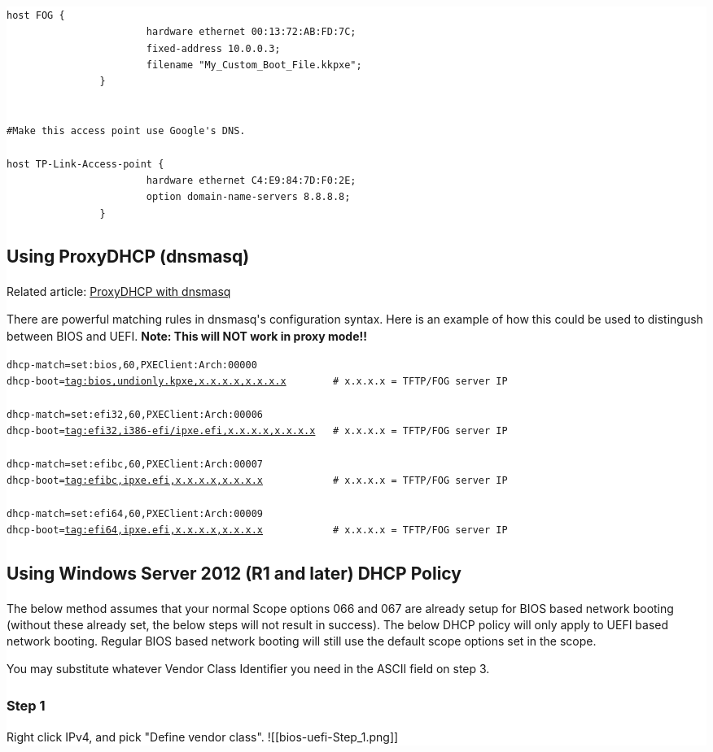     host FOG {
                            hardware ethernet 00:13:72:AB:FD:7C;
                            fixed-address 10.0.0.3;
                            filename "My_Custom_Boot_File.kkpxe";
                    }


    #Make this access point use Google's DNS.

    host TP-Link-Access-point {
                            hardware ethernet C4:E9:84:7D:F0:2E;
                            option domain-name-servers 8.8.8.8;
                    }

## Using ProxyDHCP (dnsmasq)

Related article: [ProxyDHCP with
dnsmasq](ProxyDHCP_with_dnsmasq "wikilink")

There are powerful matching rules in dnsmasq\'s configuration syntax.
Here is an example of how this could be used to distingush between BIOS
and UEFI. **Note: This will NOT work in proxy mode!!**

`dhcp-match=set:bios,60,PXEClient:Arch:00000`\
`dhcp-boot=`[`tag:bios,undionly.kpxe,x.x.x.x,x.x.x.x`](tag:bios,undionly.kpxe,x.x.x.x,x.x.x.x)`        # x.x.x.x = TFTP/FOG server IP`\
\
`dhcp-match=set:efi32,60,PXEClient:Arch:00006`\
`dhcp-boot=`[`tag:efi32,i386-efi/ipxe.efi,x.x.x.x,x.x.x.x`](tag:efi32,i386-efi/ipxe.efi,x.x.x.x,x.x.x.x)`   # x.x.x.x = TFTP/FOG server IP`\
\
`dhcp-match=set:efibc,60,PXEClient:Arch:00007`\
`dhcp-boot=`[`tag:efibc,ipxe.efi,x.x.x.x,x.x.x.x`](tag:efibc,ipxe.efi,x.x.x.x,x.x.x.x)`            # x.x.x.x = TFTP/FOG server IP`\
\
`dhcp-match=set:efi64,60,PXEClient:Arch:00009`\
`dhcp-boot=`[`tag:efi64,ipxe.efi,x.x.x.x,x.x.x.x`](tag:efi64,ipxe.efi,x.x.x.x,x.x.x.x)`            # x.x.x.x = TFTP/FOG server IP`

## Using Windows Server 2012 (R1 and later) DHCP Policy

The below method assumes that your normal Scope options 066 and 067 are
already setup for BIOS based network booting (without these already set,
the below steps will not result in success). The below DHCP policy will
only apply to UEFI based network booting. Regular BIOS based network
booting will still use the default scope options set in the scope.

You may substitute whatever Vendor Class Identifier you need in the
ASCII field on step 3.

### Step 1

Right click IPv4, and pick \"Define vendor class\".
![[bios-uefi-Step_1.png]]
